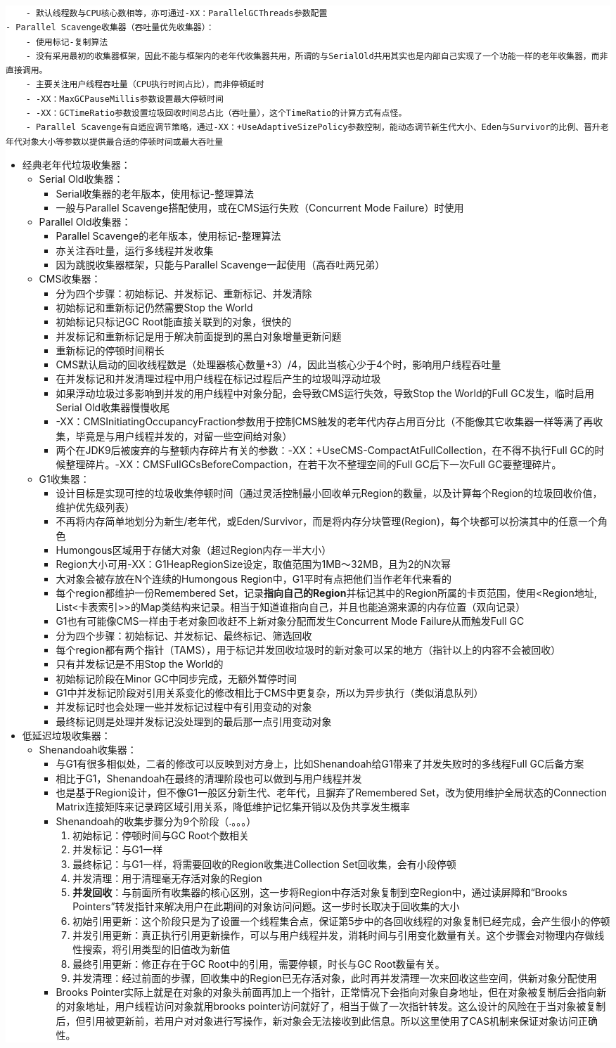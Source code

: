         - 默认线程数与CPU核心数相等，亦可通过-XX：ParallelGCThreads参数配置
    - Parallel Scavenge收集器（吞吐量优先收集器）：
        - 使用标记-复制算法
        - 没有采用最初的收集器框架，因此不能与框架内的老年代收集器共用，所谓的与SerialOld共用其实也是内部自己实现了一个功能一样的老年收集器，而非直接调用。
        - 主要关注用户线程吞吐量（CPU执行时间占比），而非停顿延时
        - -XX：MaxGCPauseMillis参数设置最大停顿时间
        - -XX：GCTimeRatio参数设置垃圾回收时间总占比（吞吐量），这个TimeRatio的计算方式有点怪。
        - Parallel Scavenge有自适应调节策略，通过-XX：+UseAdaptiveSizePolicy参数控制，能动态调节新生代大小、Eden与Survivor的比例、晋升老年代对象大小等参数以提供最合适的停顿时间或最大吞吐量
- 经典老年代垃圾收集器：
    - Serial Old收集器：
        - Serial收集器的老年版本，使用标记-整理算法
        - 一般与Parallel Scavenge搭配使用，或在CMS运行失败（Concurrent Mode Failure）时使用
    - Parallel Old收集器：
        - Parallel Scavenge的老年版本，使用标记-整理算法
        - 亦关注吞吐量，运行多线程并发收集
        - 因为跳脱收集器框架，只能与Parallel Scavenge一起使用（高吞吐两兄弟）
    - CMS收集器：
        - 分为四个步骤：初始标记、并发标记、重新标记、并发清除
        - 初始标记和重新标记仍然需要Stop the World
        - 初始标记只标记GC Root能直接关联到的对象，很快的
        - 并发标记和重新标记是用于解决前面提到的黑白对象增量更新问题
        - 重新标记的停顿时间稍长
        - CMS默认启动的回收线程数是（处理器核心数量+3）/4，因此当核心少于4个时，影响用户线程吞吐量
        - 在并发标记和并发清理过程中用户线程在标记过程后产生的垃圾叫浮动垃圾
        - 如果浮动垃圾过多影响到并发的用户线程中对象分配，会导致CMS运行失效，导致Stop the World的Full GC发生，临时启用Serial Old收集器慢慢收尾
        - -XX：CMSInitiatingOccupancyFraction参数用于控制CMS触发的老年代内存占用百分比（不能像其它收集器一样等满了再收集，毕竟是与用户线程并发的，对留一些空间给对象）
        - 两个在JDK9后被废弃的与整顿内存碎片有关的参数：-XX：+UseCMS-CompactAtFullCollection，在不得不执行Full GC的时候整理碎片。-XX：CMSFullGCsBeforeCompaction，在若干次不整理空间的Full GC后下一次Full GC要整理碎片。
    - G1收集器：
        - 设计目标是实现可控的垃圾收集停顿时间（通过灵活控制最小回收单元Region的数量，以及计算每个Region的垃圾回收价值，维护优先级列表）
        - 不再将内存简单地划分为新生/老年代，或Eden/Survivor，而是将内存分块管理(Region)，每个块都可以扮演其中的任意一个角色
        - Humongous区域用于存储大对象（超过Region内存一半大小）
        - Region大小可用-XX：G1HeapRegionSize设定，取值范围为1MB～32MB，且为2的N次幂
        - 大对象会被存放在N个连续的Humongous Region中，G1平时有点把他们当作老年代来看的
        - 每个region都维护一份Remembered Set，记录**指向自己的Region**并标记其中的Region所属的卡页范围，使用<Region地址, List<卡表索引>>的Map类结构来记录。相当于知道谁指向自己，并且也能追溯来源的内存位置（双向记录）
        - G1也有可能像CMS一样由于老对象回收赶不上新对象分配而发生Concurrent Mode Failure从而触发Full GC
        - 分为四个步骤：初始标记、并发标记、最终标记、筛选回收
        - 每个region都有两个指针（TAMS），用于标记并发回收垃圾时的新对象可以呆的地方（指针以上的内容不会被回收）
        - 只有并发标记是不用Stop the World的
        - 初始标记阶段在Minor GC中同步完成，无额外暂停时间
        - G1中并发标记阶段对引用关系变化的修改相比于CMS中更复杂，所以为异步执行（类似消息队列）
        - 并发标记时也会处理一些并发标记过程中有引用变动的对象
        - 最终标记则是处理并发标记没处理到的最后那一点引用变动对象
- 低延迟垃圾收集器：
    - Shenandoah收集器：
        - 与G1有很多相似处，二者的修改可以反映到对方身上，比如Shenandoah给G1带来了并发失败时的多线程Full GC后备方案
        - 相比于G1，Shenandoah在最终的清理阶段也可以做到与用户线程并发
        - 也是基于Region设计，但不像G1一般区分新生代、老年代，且摒弃了Remembered Set，改为使用维护全局状态的Connection Matrix连接矩阵来记录跨区域引用关系，降低维护记忆集开销以及伪共享发生概率
        - Shenandoah的收集步骤分为9个阶段（.。。。）
            1. 初始标记：停顿时间与GC Root个数相关
            2. 并发标记：与G1一样
            3. 最终标记：与G1一样，将需要回收的Region收集进Collection Set回收集，会有小段停顿
            4. 并发清理：用于清理毫无存活对象的Region
            5. **并发回收**：与前面所有收集器的核心区别，这一步将Region中存活对象复制到空Region中，通过读屏障和“Brooks Pointers”转发指针来解决用户在此期间的对象访问问题。这一步时长取决于回收集的大小
            6. 初始引用更新：这个阶段只是为了设置一个线程集合点，保证第5步中的各回收线程的对象复制已经完成，会产生很小的停顿
            7. 并发引用更新：真正执行引用更新操作，可以与用户线程并发，消耗时间与引用变化数量有关。这个步骤会对物理内存做线性搜索，将引用类型的旧值改为新值
            8. 最终引用更新：修正存在于GC Root中的引用，需要停顿，时长与GC Root数量有关。
            9. 并发清理：经过前面的步骤，回收集中的Region已无存活对象，此时再并发清理一次来回收这些空间，供新对象分配使用
        - Brooks Pointer实际上就是在对象的对象头前面再加上一个指针，正常情况下会指向对象自身地址，但在对象被复制后会指向新的对象地址，用户线程访问对象就用brooks pointer访问就好了，相当于做了一次指针转发。这么设计的风险在于当对象被复制后，但引用被更新前，若用户对对象进行写操作，新对象会无法接收到此信息。所以这里使用了CAS机制来保证对象访问正确性。
